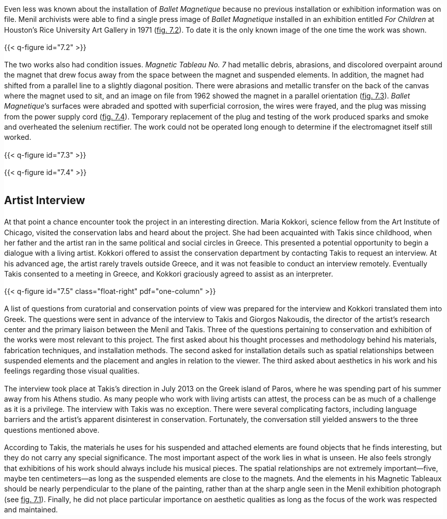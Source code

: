 Even less was known about the installation of *Ballet Magnetique* because no previous installation or exhibition information was on file. Menil archivists were able to find a single press image of *Ballet Magnetique* installed in an exhibition entitled *For Children* at Houston’s Rice University Art Gallery in 1971 ([fig. 7.2](#7.2)). To date it is the only known image of the one time the work was shown.

{{< q-figure id="7.2" >}}

The two works also had condition issues. *Magnetic Tableau No. 7* had metallic debris, abrasions, and discolored overpaint around the magnet that drew focus away from the space between the magnet and suspended elements. In addition, the magnet had shifted from a parallel line to a slightly diagonal position. There were abrasions and metallic transfer on the back of the canvas where the magnet used to sit, and an image on file from 1962 showed the magnet in a parallel orientation ([fig. 7.3](#7.3)). <em>Ballet Magnetique</em>’s surfaces were abraded and spotted with superficial corrosion, the wires were frayed, and the plug was missing from the power supply cord ([fig. 7.4](#7.4)). Temporary replacement of the plug and testing of the work produced sparks and smoke and overheated the selenium rectifier. The work could not be operated long enough to determine if the electromagnet itself still worked.

{{< q-figure id="7.3" >}}

{{< q-figure id="7.4" >}}

## Artist Interview

At that point a chance encounter took the project in an interesting direction. Maria Kokkori, science fellow from the Art Institute of Chicago, visited the conservation labs and heard about the project. She had been acquainted with Takis since childhood, when her father and the artist ran in the same political and social circles in Greece. This presented a potential opportunity to begin a dialogue with a living artist. Kokkori offered to assist the conservation department by contacting Takis to request an interview. At his advanced age, the artist rarely travels outside Greece, and it was not feasible to conduct an interview remotely. Eventually Takis consented to a meeting in Greece, and Kokkori graciously agreed to assist as an interpreter.

{{< q-figure id="7.5" class="float-right" pdf="one-column" >}}

A list of questions from curatorial and conservation points of view was prepared for the interview and Kokkori translated them into Greek. The questions were sent in advance of the interview to Takis and Giorgos Nakoudis, the director of the artist’s research center and the primary liaison between the Menil and Takis. Three of the questions pertaining to conservation and exhibition of the works were most relevant to this project. The first asked about his thought processes and methodology behind his materials, fabrication techniques, and installation methods. The second asked for installation details such as spatial relationships between suspended elements and the placement and angles in relation to the viewer. The third asked about aesthetics in his work and his feelings regarding those visual qualities.

The interview took place at Takis’s direction in July 2013 on the Greek island of Paros, where he was spending part of his summer away from his Athens studio. As many people who work with living artists can attest, the process can be as much of a challenge as it is a privilege. The interview with Takis was no exception. There were several complicating factors, including language barriers and the artist’s apparent disinterest in conservation. Fortunately, the conversation still yielded answers to the three questions mentioned above.

According to Takis, the materials he uses for his suspended and attached elements are found objects that he finds interesting, but they do not carry any special significance. The most important aspect of the work lies in what is unseen. He also feels strongly that exhibitions of his work should always include his musical pieces. The spatial relationships are not extremely important—five, maybe ten centimeters—as long as the suspended elements are close to the magnets. And the elements in his Magnetic Tableaux should be nearly perpendicular to the plane of the painting, rather than at the sharp angle seen in the Menil exhibition photograph (see [fig. 7.1](#7.1)). Finally, he did not place particular importance on aesthetic qualities as long as the focus of the work was respected and maintained.
